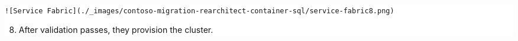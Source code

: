     ![Service Fabric](./_images/contoso-migration-rearchitect-container-sql/service-fabric8.png) 

8. After validation passes, they provision the cluster.
